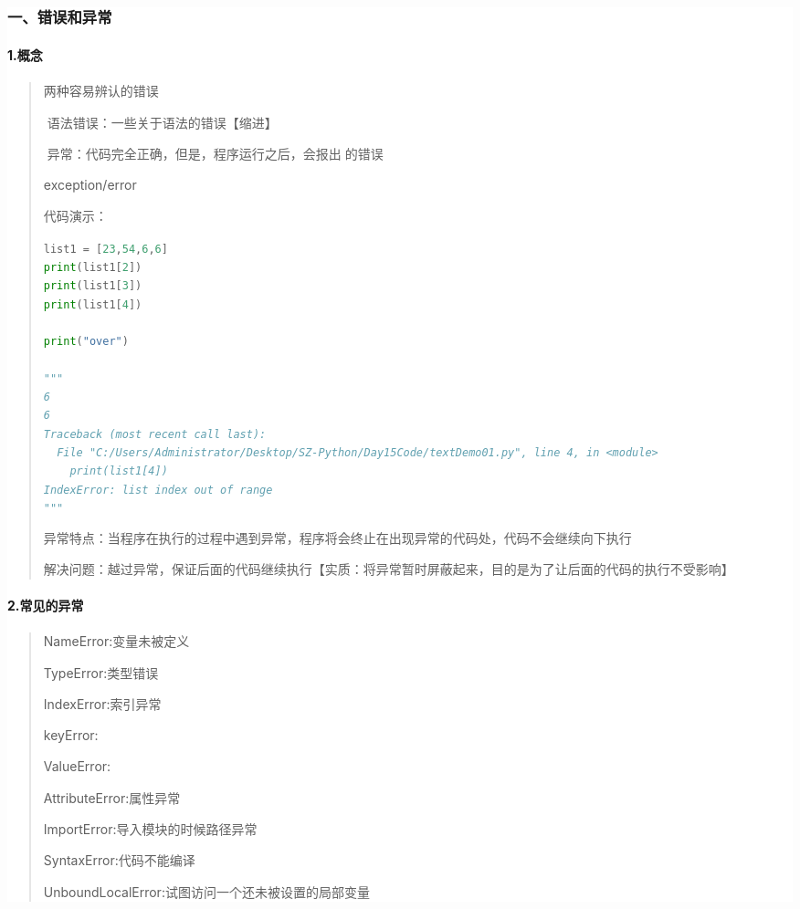 ### 一、错误和异常

#### 1.概念

> 两种容易辨认的错误
>
> ​	语法错误：一些关于语法的错误【缩进】
>
> ​	异常：代码完全正确，但是，程序运行之后，会报出 的错误
>
> exception/error
>
> 代码演示：
>
> ```Python
> list1 = [23,54,6,6]
> print(list1[2])
> print(list1[3])
> print(list1[4])  
>
> print("over")
>
> """
> 6
> 6
> Traceback (most recent call last):
>   File "C:/Users/Administrator/Desktop/SZ-Python/Day15Code/textDemo01.py", line 4, in <module>
>     print(list1[4])
> IndexError: list index out of range
> """
> ```
>
> 异常特点：当程序在执行的过程中遇到异常，程序将会终止在出现异常的代码处，代码不会继续向下执行
>
> 解决问题：越过异常，保证后面的代码继续执行【实质：将异常暂时屏蔽起来，目的是为了让后面的代码的执行不受影响】

#### 2.常见的异常

> NameError:变量未被定义
>
> TypeError:类型错误
>
> IndexError:索引异常
>
> keyError:
>
> ValueError:
>
> AttributeError:属性异常
>
> ImportError:导入模块的时候路径异常
>
> SyntaxError:代码不能编译
>
> UnboundLocalError:试图访问一个还未被设置的局部变量

